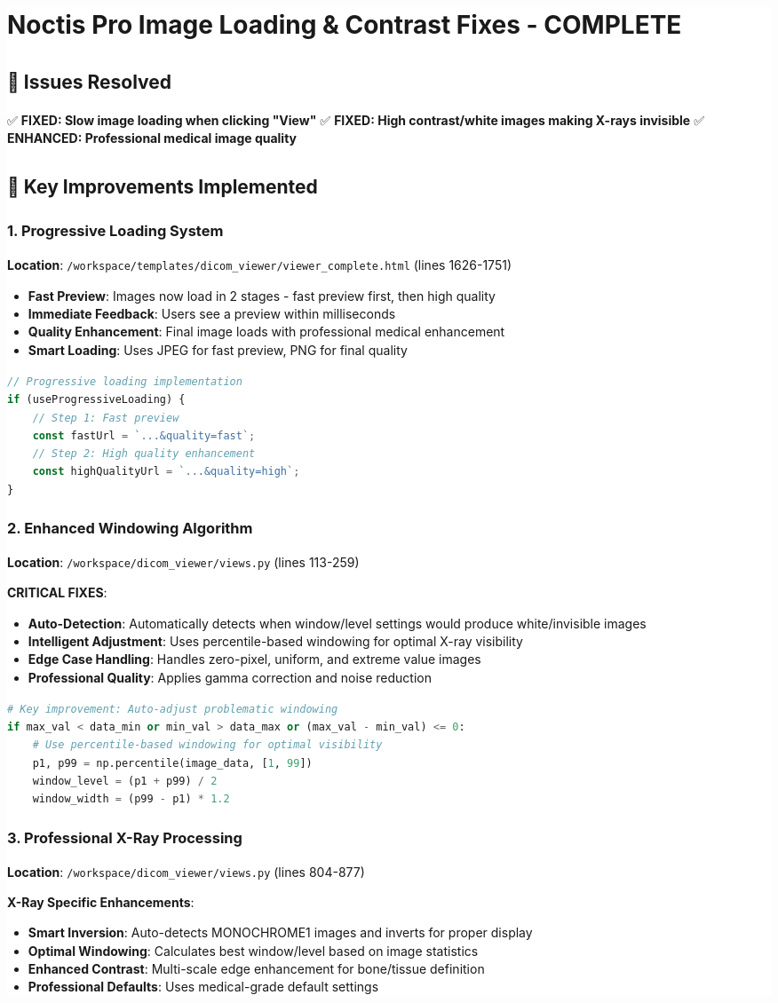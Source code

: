 # Noctis Pro Image Loading & Contrast Fixes - COMPLETE

## 🎯 Issues Resolved

✅ **FIXED: Slow image loading when clicking "View"**
✅ **FIXED: High contrast/white images making X-rays invisible**
✅ **ENHANCED: Professional medical image quality**

## 🚀 Key Improvements Implemented

### 1. Progressive Loading System
**Location**: `/workspace/templates/dicom_viewer/viewer_complete.html` (lines 1626-1751)

- **Fast Preview**: Images now load in 2 stages - fast preview first, then high quality
- **Immediate Feedback**: Users see a preview within milliseconds
- **Quality Enhancement**: Final image loads with professional medical enhancement
- **Smart Loading**: Uses JPEG for fast preview, PNG for final quality

```javascript
// Progressive loading implementation
if (useProgressiveLoading) {
    // Step 1: Fast preview
    const fastUrl = `...&quality=fast`;
    // Step 2: High quality enhancement
    const highQualityUrl = `...&quality=high`;
}
```

### 2. Enhanced Windowing Algorithm
**Location**: `/workspace/dicom_viewer/views.py` (lines 113-259)

**CRITICAL FIXES**:
- **Auto-Detection**: Automatically detects when window/level settings would produce white/invisible images
- **Intelligent Adjustment**: Uses percentile-based windowing for optimal X-ray visibility
- **Edge Case Handling**: Handles zero-pixel, uniform, and extreme value images
- **Professional Quality**: Applies gamma correction and noise reduction

```python
# Key improvement: Auto-adjust problematic windowing
if max_val < data_min or min_val > data_max or (max_val - min_val) <= 0:
    # Use percentile-based windowing for optimal visibility
    p1, p99 = np.percentile(image_data, [1, 99])
    window_level = (p1 + p99) / 2
    window_width = (p99 - p1) * 1.2
```

### 3. Professional X-Ray Processing
**Location**: `/workspace/dicom_viewer/views.py` (lines 804-877)

**X-Ray Specific Enhancements**:
- **Smart Inversion**: Auto-detects MONOCHROME1 images and inverts for proper display
- **Optimal Windowing**: Calculates best window/level based on image statistics
- **Enhanced Contrast**: Multi-scale edge enhancement for bone/tissue definition
- **Professional Defaults**: Uses medical-grade default settings
